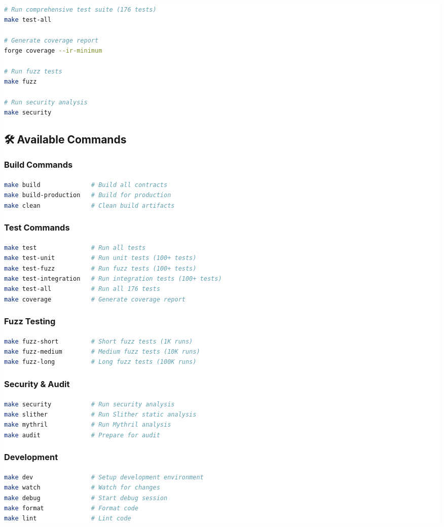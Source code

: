 ```bash
# Run comprehensive test suite (176 tests)
make test-all

# Generate coverage report
forge coverage --ir-minimum

# Run fuzz tests
make fuzz

# Run security analysis
make security
```

## 🛠️ Available Commands

### Build Commands
```bash
make build              # Build all contracts
make build-production   # Build for production
make clean              # Clean build artifacts
```

### Test Commands
```bash
make test               # Run all tests
make test-unit          # Run unit tests (100+ tests)
make test-fuzz          # Run fuzz tests (100+ tests)
make test-integration   # Run integration tests (100+ tests)
make test-all           # Run all 176 tests
make coverage           # Generate coverage report
```

### Fuzz Testing
```bash
make fuzz-short         # Short fuzz tests (1K runs)
make fuzz-medium        # Medium fuzz tests (10K runs)
make fuzz-long          # Long fuzz tests (100K runs)
```

### Security & Audit
```bash
make security           # Run security analysis
make slither            # Run Slither static analysis
make mythril            # Run Mythril analysis
make audit              # Prepare for audit
```

### Development
```bash
make dev                # Setup development environment
make watch              # Watch for changes
make debug              # Start debug session
make format             # Format code
make lint               # Lint code
```
